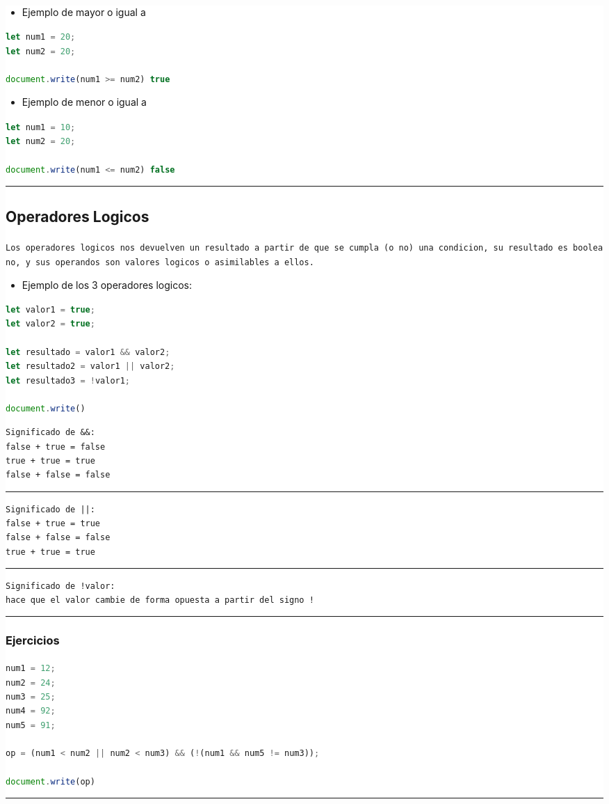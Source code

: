 - Ejemplo de mayor o igual a

```js
let num1 = 20;
let num2 = 20;

document.write(num1 >= num2) true
```

- Ejemplo de menor o igual a

```js
let num1 = 10;
let num2 = 20;

document.write(num1 <= num2) false
```

---

## Operadores Logicos

`Los operadores logicos nos devuelven un resultado a partir de que se cumpla (o no) una condicion, su resultado es booleano, y sus operandos son valores logicos o asimilables a ellos.`

- Ejemplo de los 3 operadores logicos:

```js
let valor1 = true;
let valor2 = true;

let resultado = valor1 && valor2;
let resultado2 = valor1 || valor2;
let resultado3 = !valor1;

document.write()
```

    Significado de &&: 
    false + true = false
    true + true = true
    false + false = false
---
    Significado de ||:
    false + true = true
    false + false = false
    true + true = true
---
    Significado de !valor:
    hace que el valor cambie de forma opuesta a partir del signo !
---
### Ejercicios

```js
num1 = 12;
num2 = 24;
num3 = 25;
num4 = 92;
num5 = 91;

op = (num1 < num2 || num2 < num3) && (!(num1 && num5 != num3));

document.write(op)
```
---